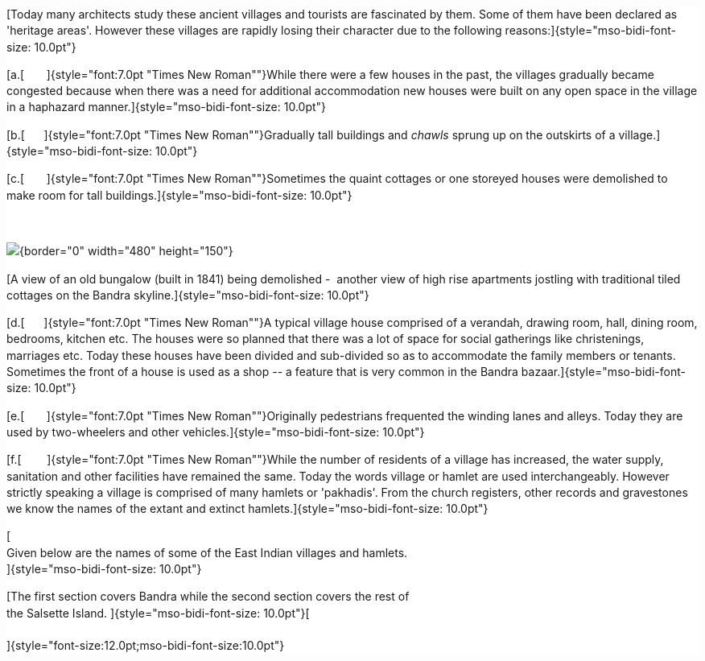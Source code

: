 [Today many architects study these ancient villages and tourists are
fascinated by them. Some of them have been declared as \'heritage
areas\'. However these villages are rapidly losing their character due
to the following reasons:]{style="mso-bidi-font-size: 10.0pt"}

[a.[       ]{style="font:7.0pt \"Times New Roman\""}While there were a
few houses in the past, the villages gradually became congested because
when there was a need for additional accommodation new houses were built
on any open space in the village in a haphazard
manner.]{style="mso-bidi-font-size: 10.0pt"}

[b.[      ]{style="font:7.0pt \"Times New Roman\""}Gradually tall
buildings and *chawls* sprung up on the outskirts of a
village.]{style="mso-bidi-font-size: 10.0pt"}

[c.[       ]{style="font:7.0pt \"Times New Roman\""}Sometimes the quaint
cottages or one storeyed houses were demolished to make room for tall
buildings.]{style="mso-bidi-font-size: 10.0pt"}

 

![](EIRanwarSkyline1.gif){border="0" width="480" height="150"}

[A view of an old bungalow (built in 1841) being demolished -  another
view of high rise apartments jostling with traditional tiled cottages on
the Bandra skyline.]{style="mso-bidi-font-size: 10.0pt"}

[d.[      ]{style="font:7.0pt \"Times New Roman\""}A typical village
house comprised of a verandah, drawing room, hall, dining room,
bedrooms, kitchen etc. The houses were so planned that there was a lot
of space for social gatherings like christenings, marriages etc. Today
these houses have been divided and sub-divided so as to accommodate the
family members or tenants. Sometimes the front of a house is used as a
shop -- a feature that is very common in the Bandra
bazaar.]{style="mso-bidi-font-size: 10.0pt"}

[e.[       ]{style="font:7.0pt \"Times New Roman\""}Originally
pedestrians frequented the winding lanes and alleys. Today they are used
by two-wheelers and other vehicles.]{style="mso-bidi-font-size: 10.0pt"}

[f.[        ]{style="font:7.0pt \"Times New Roman\""}While the number of
residents of a village has increased, the water supply, sanitation and
other facilities have remained the same. Today the words village or
hamlet are used interchangeably. However strictly speaking a village is
comprised of many hamlets or \'pakhadis\'. From the church registers,
other records and gravestones we know the names of the extant and
extinct hamlets.]{style="mso-bidi-font-size: 10.0pt"}

[\
Given below are the names of some of the East Indian villages and
hamlets.\
]{style="mso-bidi-font-size: 10.0pt"}

[The first section covers Bandra while the second section covers the
rest of\
the Salsette Island. ]{style="mso-bidi-font-size: 10.0pt"}[\
\
]{style="font-size:12.0pt;mso-bidi-font-size:10.0pt"}
